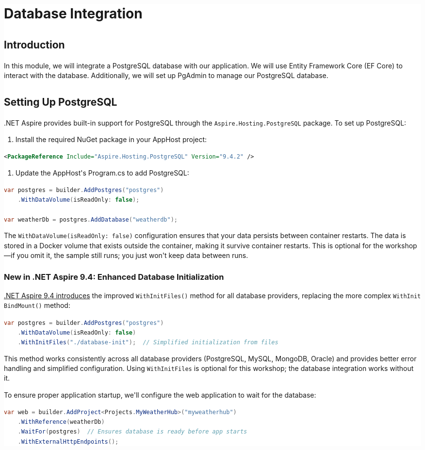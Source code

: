 # Database Integration

## Introduction

In this module, we will integrate a PostgreSQL database with our application. We will use Entity Framework Core (EF Core) to interact with the database. Additionally, we will set up PgAdmin to manage our PostgreSQL database.

## Setting Up PostgreSQL

.NET Aspire provides built-in support for PostgreSQL through the `Aspire.Hosting.PostgreSQL` package. To set up PostgreSQL:

1. Install the required NuGet package in your AppHost project:

```xml
<PackageReference Include="Aspire.Hosting.PostgreSQL" Version="9.4.2" />
```

1. Update the AppHost's Program.cs to add PostgreSQL:

```csharp
var postgres = builder.AddPostgres("postgres")
    .WithDataVolume(isReadOnly: false);

var weatherDb = postgres.AddDatabase("weatherdb");
```

The `WithDataVolume(isReadOnly: false)` configuration ensures that your data persists between container restarts. The data is stored in a Docker volume that exists outside the container, making it survive container restarts. This is optional for the workshop—if you omit it, the sample still runs; you just won't keep data between runs.

### New in .NET Aspire 9.4: Enhanced Database Initialization

[.NET Aspire 9.4 introduces](https://learn.microsoft.com/dotnet/aspire/whats-new/dotnet-aspire-9.4#-database-hosting-improvements) the improved `WithInitFiles()` method for all database providers, replacing the more complex `WithInitBindMount()` method:

```csharp
var postgres = builder.AddPostgres("postgres")
    .WithDataVolume(isReadOnly: false)
    .WithInitFiles("./database-init");  // Simplified initialization from files
```

This method works consistently across all database providers (PostgreSQL, MySQL, MongoDB, Oracle) and provides better error handling and simplified configuration. Using `WithInitFiles` is optional for this workshop; the database integration works without it.

To ensure proper application startup, we'll configure the web application to wait for the database:

```csharp
var web = builder.AddProject<Projects.MyWeatherHub>("myweatherhub")
    .WithReference(weatherDb)
    .WaitFor(postgres)  // Ensures database is ready before app starts
    .WithExternalHttpEndpoints();
```
